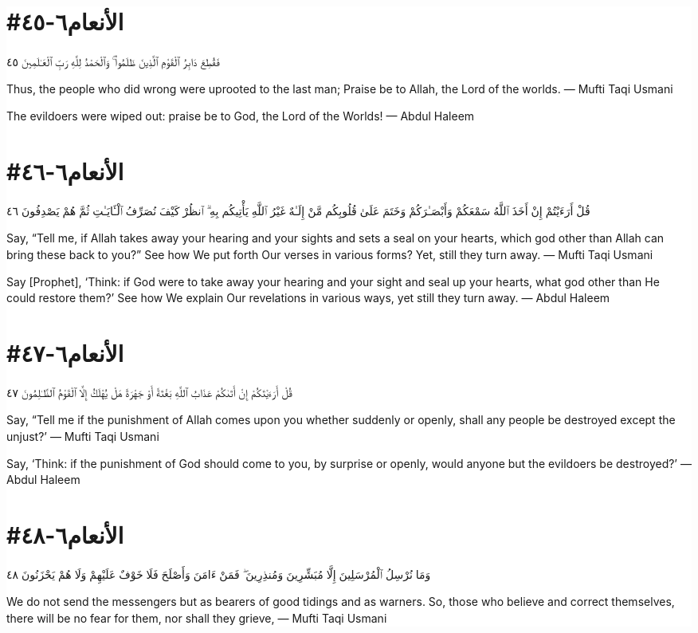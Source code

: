

# #الأنعام٦-٤٥
فَقُطِعَ دَابِرُ ٱلْقَوْمِ ٱلَّذِينَ ظَلَمُوا۟ ۚ وَٱلْحَمْدُ لِلَّهِ رَبِّ ٱلْعَـٰلَمِينَ ٤٥

Thus, the people who did wrong were uprooted to the last man; Praise be to Allah, the Lord of the worlds.
— Mufti Taqi Usmani


The evildoers were wiped out: praise be to God, the Lord of the Worlds!
— Abdul Haleem



# #الأنعام٦-٤٦
قُلْ أَرَءَيْتُمْ إِنْ أَخَذَ ٱللَّهُ سَمْعَكُمْ وَأَبْصَـٰرَكُمْ وَخَتَمَ عَلَىٰ قُلُوبِكُم مَّنْ إِلَـٰهٌ غَيْرُ ٱللَّهِ يَأْتِيكُم بِهِ ۗ ٱنظُرْ كَيْفَ نُصَرِّفُ ٱلْـَٔايَـٰتِ ثُمَّ هُمْ يَصْدِفُونَ ٤٦

Say, “Tell me, if Allah takes away your hearing and your sights and sets a seal on your hearts, which god other than Allah can bring these back to you?” See how We put forth Our verses in various forms? Yet, still they turn away.
— Mufti Taqi Usmani


Say [Prophet], ‘Think: if God were to take away your hearing and your sight and seal up your hearts, what god other than He could restore them?’ See how We explain Our revelations in various ways, yet still they turn away.
— Abdul Haleem



# #الأنعام٦-٤٧
قُلْ أَرَءَيْتَكُمْ إِنْ أَتَىٰكُمْ عَذَابُ ٱللَّهِ بَغْتَةً أَوْ جَهْرَةً هَلْ يُهْلَكُ إِلَّا ٱلْقَوْمُ ٱلظَّـٰلِمُونَ ٤٧

Say, “Tell me if the punishment of Allah comes upon you whether suddenly or openly, shall any people be destroyed except the unjust?’
— Mufti Taqi Usmani


Say, ‘Think: if the punishment of God should come to you, by surprise or openly, would anyone but the evildoers be destroyed?’
— Abdul Haleem



# #الأنعام٦-٤٨
وَمَا نُرْسِلُ ٱلْمُرْسَلِينَ إِلَّا مُبَشِّرِينَ وَمُنذِرِينَ ۖ فَمَنْ ءَامَنَ وَأَصْلَحَ فَلَا خَوْفٌ عَلَيْهِمْ وَلَا هُمْ يَحْزَنُونَ ٤٨

We do not send the messengers but as bearers of good tidings and as warners. So, those who believe and correct themselves, there will be no fear for them, nor shall they grieve,
— Mufti Taqi Usmani
